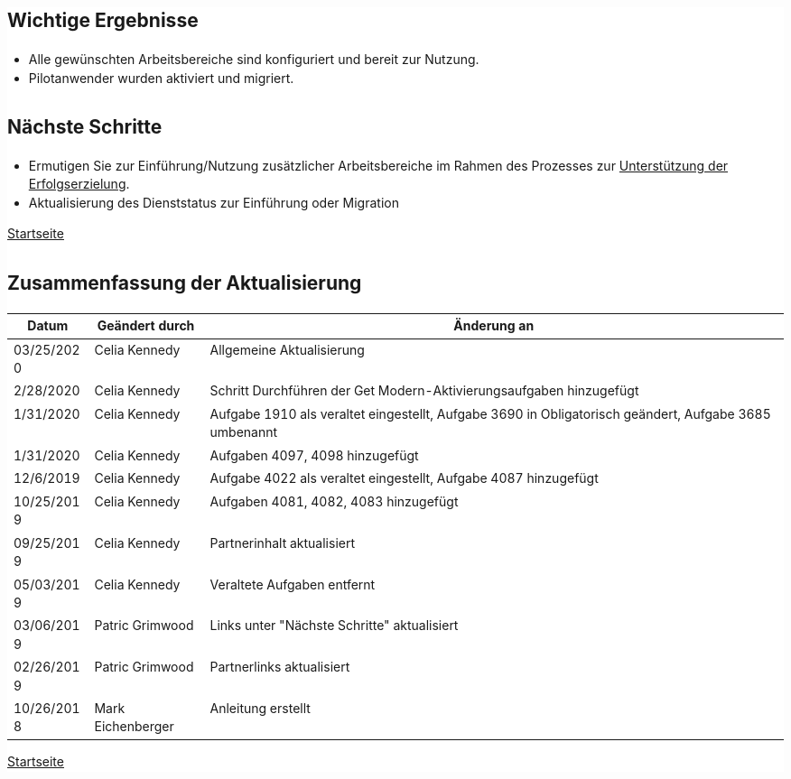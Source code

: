 ##  Wichtige Ergebnisse

  - Alle gewünschten Arbeitsbereiche sind konfiguriert und bereit zur Nutzung. 
  - Pilotanwender wurden aktiviert und migriert. 

## Nächste Schritte

  - Ermutigen Sie zur Einführung/Nutzung zusätzlicher Arbeitsbereiche im Rahmen des Prozesses zur [Unterstützung der Erfolgserzielung](success-support-success-execution-partner-de.md).
  - Aktualisierung des Dienststatus zur Einführung oder Migration
  
[Startseite](http://partner-docs.microsoft.com)

## Zusammenfassung der Aktualisierung

| Datum       | Geändert durch       | Änderung an          |
| ---------- | ----------------- | ----------------      |
| 03/25/2020  | Celia Kennedy | Allgemeine Aktualisierung |
| 2/28/2020  | Celia Kennedy | Schritt Durchführen der Get Modern-Aktivierungsaufgaben hinzugefügt  |
| 1/31/2020  | Celia Kennedy | Aufgabe 1910 als veraltet eingestellt, Aufgabe 3690 in Obligatorisch geändert, Aufgabe 3685 umbenannt |
| 1/31/2020  | Celia Kennedy | Aufgaben 4097, 4098 hinzugefügt |
| 12/6/2019  | Celia Kennedy | Aufgabe 4022 als veraltet eingestellt, Aufgabe 4087 hinzugefügt |
| 10/25/2019 | Celia Kennedy | Aufgaben 4081, 4082, 4083 hinzugefügt |
| 09/25/2019 | Celia Kennedy | Partnerinhalt aktualisiert  |
| 05/03/2019 | Celia Kennedy | Veraltete Aufgaben entfernt  |
| 03/06/2019 | Patric Grimwood   | Links unter "Nächste Schritte" aktualisiert |
| 02/26/2019 | Patric Grimwood   | Partnerlinks aktualisiert |
| 10/26/2018 | Mark Eichenberger | Anleitung erstellt      |

[Startseite](http://partner-docs.microsoft.com)
